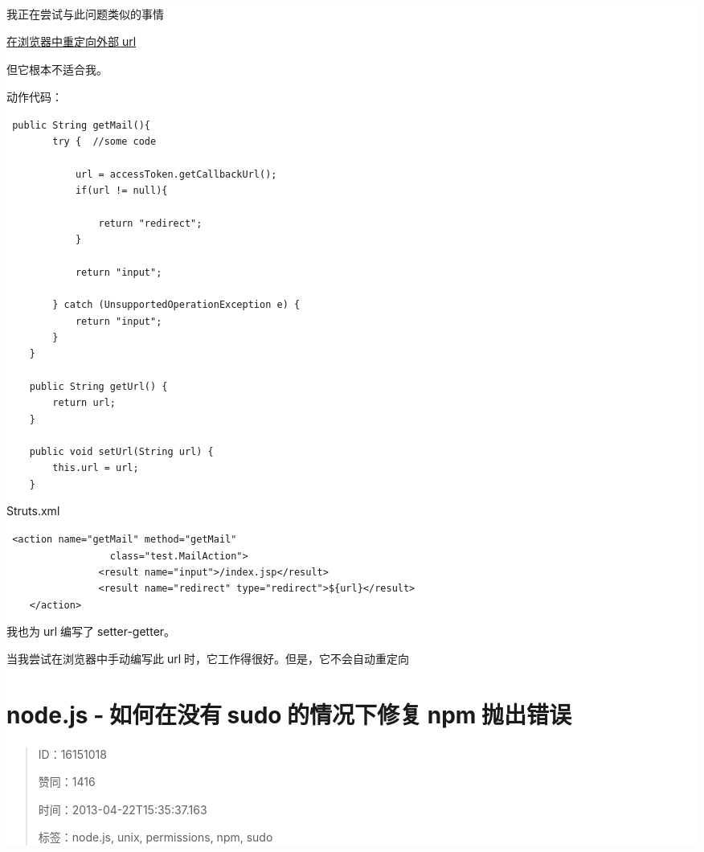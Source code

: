 我正在尝试与此问题类似的事情

[在浏览器中重定向外部 url](https://stackoverflow.com/questions/13854429/redirect-external-url-in-browser)

但它根本不适合我。

动作代码：

```
 public String getMail(){
        try {  //some code

            url = accessToken.getCallbackUrl();
            if(url != null){

                return "redirect";
            }

            return "input";

        } catch (UnsupportedOperationException e) {
            return "input";
        }
    }

    public String getUrl() {
        return url;
    }

    public void setUrl(String url) {
        this.url = url;
    } 
```

Struts.xml

```
 <action name="getMail" method="getMail"
                  class="test.MailAction">
                <result name="input">/index.jsp</result>
                <result name="redirect" type="redirect">${url}</result>
    </action> 
```

我也为 url 编写了 setter-getter。

当我尝试在浏览器中手动编写此 url 时，它工作得很好。但是，它不会自动重定向

# node.js - 如何在没有 sudo 的情况下修复 npm 抛出错误

> ID：16151018
> 
> 赞同：1416
> 
> 时间：2013-04-22T15:35:37.163
> 
> 标签：node.js, unix, permissions, npm, sudo
